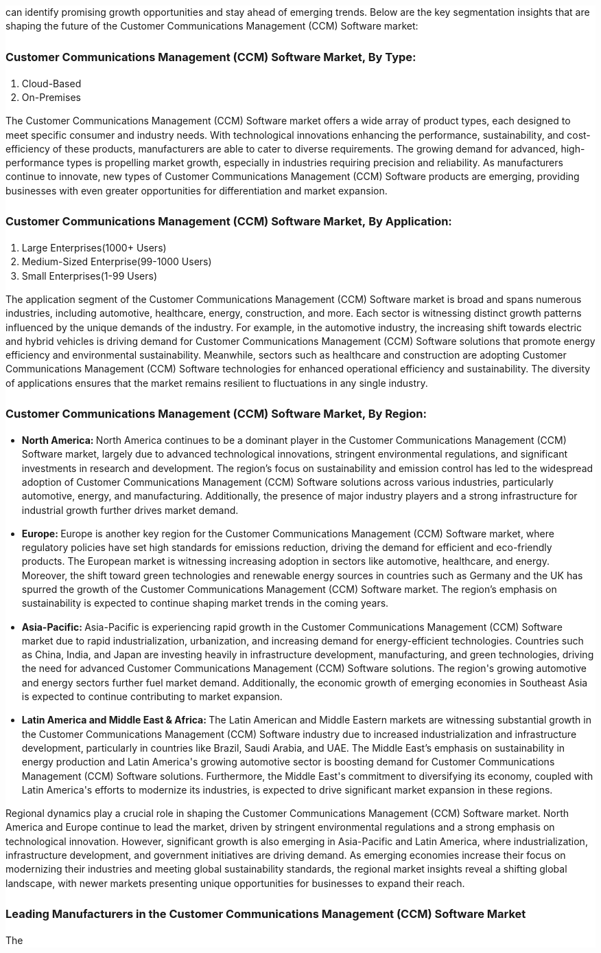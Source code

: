 can identify promising growth opportunities and stay ahead of emerging trends. Below are the key segmentation insights that are shaping the future of the Customer Communications Management (CCM) Software market:</p><h3><strong>Customer Communications Management (CCM) Software Market, By Type:<br /></strong></h3><ol><li>Cloud-Based<li> On-Premises</li></ol><p>The Customer Communications Management (CCM) Software market offers a wide array of product types, each designed to meet specific consumer and industry needs. With technological innovations enhancing the performance, sustainability, and cost-efficiency of these products, manufacturers are able to cater to diverse requirements. The growing demand for advanced, high-performance types is propelling market growth, especially in industries requiring precision and reliability. As manufacturers continue to innovate, new types of Customer Communications Management (CCM) Software products are emerging, providing businesses with even greater opportunities for differentiation and market expansion.</p><h3>Customer Communications Management (CCM) Software Market,&nbsp;By Application:</h3><ol><li>Large Enterprises(1000+ Users)<li> Medium-Sized Enterprise(99-1000 Users)<li> Small Enterprises(1-99 Users)</li></ol><p>The application segment of the Customer Communications Management (CCM) Software market is broad and spans numerous industries, including automotive, healthcare, energy, construction, and more. Each sector is witnessing distinct growth patterns influenced by the unique demands of the industry. For example, in the automotive industry, the increasing shift towards electric and hybrid vehicles is driving demand for Customer Communications Management (CCM) Software solutions that promote energy efficiency and environmental sustainability. Meanwhile, sectors such as healthcare and construction are adopting Customer Communications Management (CCM) Software technologies for enhanced operational efficiency and sustainability. The diversity of applications ensures that the market remains resilient to fluctuations in any single industry.</p><h3>Customer Communications Management (CCM) Software Market, By Region:</h3><ul><li><p><strong>North America:&nbsp;</strong>North America continues to be a dominant player in the Customer Communications Management (CCM) Software market, largely due to advanced technological innovations, stringent environmental regulations, and significant investments in research and development. The region&rsquo;s focus on sustainability and emission control has led to the widespread adoption of Customer Communications Management (CCM) Software solutions across various industries, particularly automotive, energy, and manufacturing. Additionally, the presence of major industry players and a strong infrastructure for industrial growth further drives market demand.</p></li><li><p><strong><strong>Europe:&nbsp;</strong></strong>Europe is another key region for the Customer Communications Management (CCM) Software market, where regulatory policies have set high standards for emissions reduction, driving the demand for efficient and eco-friendly products. The European market is witnessing increasing adoption in sectors like automotive, healthcare, and energy. Moreover, the shift toward green technologies and renewable energy sources in countries such as Germany and the UK has spurred the growth of the Customer Communications Management (CCM) Software market. The region&rsquo;s emphasis on sustainability is expected to continue shaping market trends in the coming years.</p></li><li><p><strong><strong>Asia-Pacific:&nbsp;</strong></strong>Asia-Pacific is experiencing rapid growth in the Customer Communications Management (CCM) Software market due to rapid industrialization, urbanization, and increasing demand for energy-efficient technologies. Countries such as China, India, and Japan are investing heavily in infrastructure development, manufacturing, and green technologies, driving the need for advanced Customer Communications Management (CCM) Software solutions. The region's growing automotive and energy sectors further fuel market demand. Additionally, the economic growth of emerging economies in Southeast Asia is expected to continue contributing to market expansion.</p></li><li><p><strong><strong>Latin America and Middle East &amp; Africa:&nbsp;</strong></strong>The Latin American and Middle Eastern markets are witnessing substantial growth in the Customer Communications Management (CCM) Software industry due to increased industrialization and infrastructure development, particularly in countries like Brazil, Saudi Arabia, and UAE. The Middle East&rsquo;s emphasis on sustainability in energy production and Latin America's growing automotive sector is boosting demand for Customer Communications Management (CCM) Software solutions. Furthermore, the Middle East's commitment to diversifying its economy, coupled with Latin America's efforts to modernize its industries, is expected to drive significant market expansion in these regions.</p></li></ul><p>Regional dynamics play a crucial role in shaping the Customer Communications Management (CCM) Software market. North America and Europe continue to lead the market, driven by stringent environmental regulations and a strong emphasis on technological innovation. However, significant growth is also emerging in Asia-Pacific and Latin America, where industrialization, infrastructure development, and government initiatives are driving demand. As emerging economies increase their focus on modernizing their industries and meeting global sustainability standards, the regional market insights reveal a shifting global landscape, with newer markets presenting unique opportunities for businesses to expand their reach.</p><h3><strong>Leading Manufacturers in the Customer Communications Management (CCM) Software Market</strong></h3><p>The
